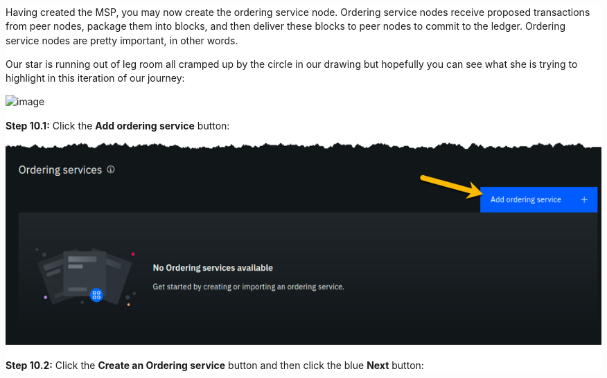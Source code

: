 Having created the MSP, you may now create the ordering service node. Ordering service nodes receive proposed transactions from peer nodes, package them into blocks, and then deliver these blocks to peer nodes to commit to the ledger. Ordering service nodes are pretty important, in other words.

Our star is running out of leg room all cramped up by the circle in our drawing but hopefully you can see what she is trying to highlight in this iteration of our journey:

![image](images/ibpconsole/0585_DiagramOrdererNode.png)

**Step 10.1:** Click the **Add ordering service** button:

![image](images/ibpconsole/0590_AddOrderingNode.png)

**Step 10.2:** Click the **Create an Ordering service** button and then click the blue **Next** button:

